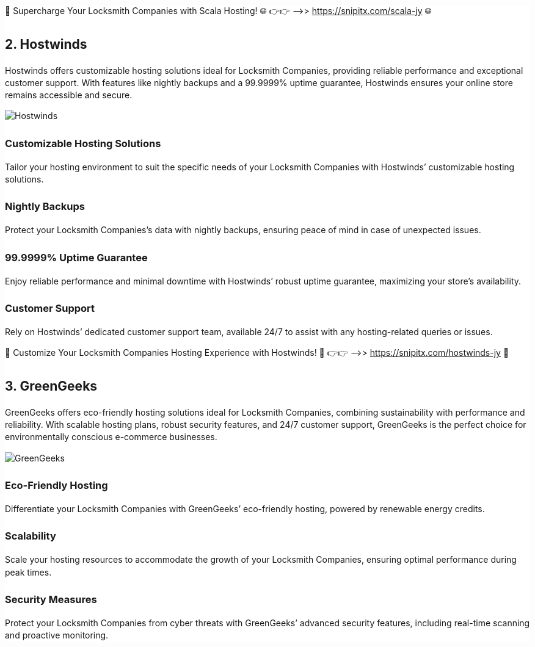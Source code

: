 🚀 Supercharge Your Locksmith Companies with Scala Hosting! 🌐
👉👉 -->> https://snipitx.com/scala-jy 🌐

## 2. Hostwinds

Hostwinds offers customizable hosting solutions ideal for Locksmith Companies, providing reliable performance and exceptional customer support. With features like nightly backups and a 99.9999% uptime guarantee, Hostwinds ensures your online store remains accessible and secure.

![Hostwinds](https://i.imgur.com/53aSNXx.jpeg "Hostwinds Hosting")

### Customizable Hosting Solutions
Tailor your hosting environment to suit the specific needs of your Locksmith Companies with Hostwinds’ customizable hosting solutions.

### Nightly Backups
Protect your Locksmith Companies’s data with nightly backups, ensuring peace of mind in case of unexpected issues.

### 99.9999% Uptime Guarantee
Enjoy reliable performance and minimal downtime with Hostwinds’ robust uptime guarantee, maximizing your store’s availability.

### Customer Support
Rely on Hostwinds’ dedicated customer support team, available 24/7 to assist with any hosting-related queries or issues.

🌟 Customize Your Locksmith Companies Hosting Experience with Hostwinds! 🚀
👉👉 -->> https://snipitx.com/hostwinds-jy 🚀


## 3. GreenGeeks

GreenGeeks offers eco-friendly hosting solutions ideal for Locksmith Companies, combining sustainability with performance and reliability. With scalable hosting plans, robust security features, and 24/7 customer support, GreenGeeks is the perfect choice for environmentally conscious e-commerce businesses.

![GreenGeeks](https://i.imgur.com/eEwuntu.jpg "GreenGeeks Hosting")

### Eco-Friendly Hosting
Differentiate your Locksmith Companies with GreenGeeks’ eco-friendly hosting, powered by renewable energy credits.

### Scalability
Scale your hosting resources to accommodate the growth of your Locksmith Companies, ensuring optimal performance during peak times.

### Security Measures
Protect your Locksmith Companies from cyber threats with GreenGeeks’ advanced security features, including real-time scanning and proactive monitoring.
